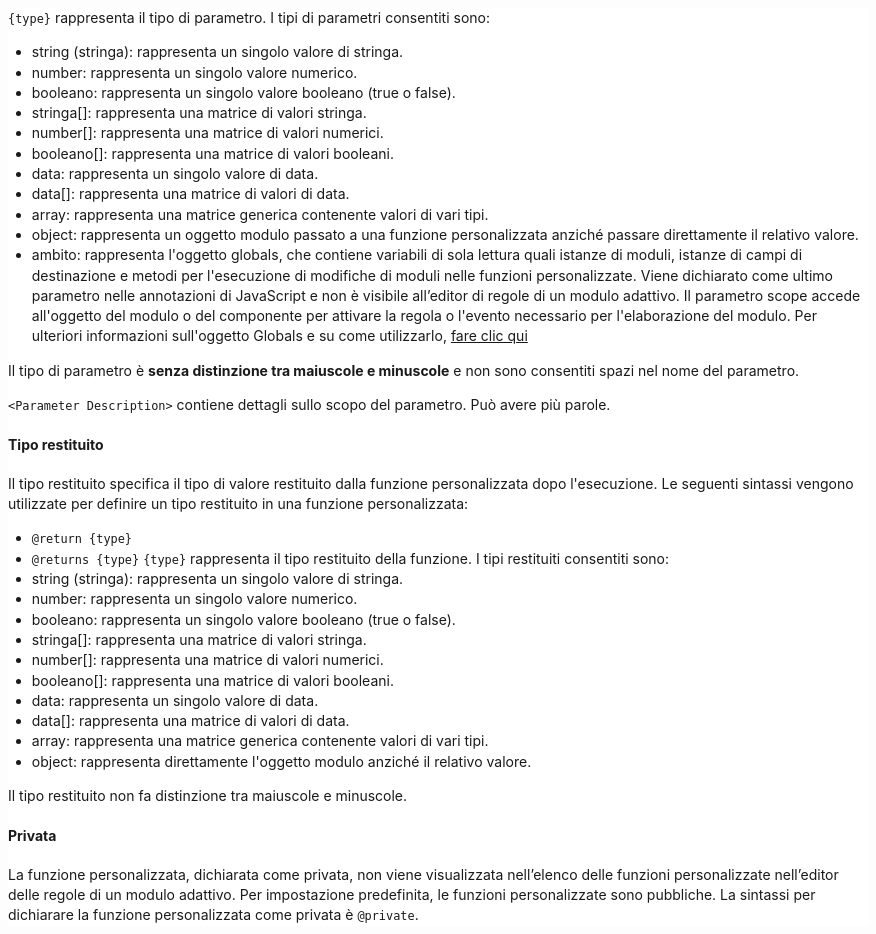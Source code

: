   `{type}` rappresenta il tipo di parametro. I tipi di parametri consentiti sono:

   * string (stringa): rappresenta un singolo valore di stringa.
   * number: rappresenta un singolo valore numerico.
   * booleano: rappresenta un singolo valore booleano (true o false).
   * stringa[]: rappresenta una matrice di valori stringa.
   * number[]: rappresenta una matrice di valori numerici.
   * booleano[]: rappresenta una matrice di valori booleani.
   * data: rappresenta un singolo valore di data.
   * data[]: rappresenta una matrice di valori di data.
   * array: rappresenta una matrice generica contenente valori di vari tipi.
   * object: rappresenta un oggetto modulo passato a una funzione personalizzata anziché passare direttamente il relativo valore.
   * ambito: rappresenta l&#39;oggetto globals, che contiene variabili di sola lettura quali istanze di moduli, istanze di campi di destinazione e metodi per l&#39;esecuzione di modifiche di moduli nelle funzioni personalizzate. Viene dichiarato come ultimo parametro nelle annotazioni di JavaScript e non è visibile all’editor di regole di un modulo adattivo. Il parametro scope accede all&#39;oggetto del modulo o del componente per attivare la regola o l&#39;evento necessario per l&#39;elaborazione del modulo. Per ulteriori informazioni sull&#39;oggetto Globals e su come utilizzarlo, [fare clic qui](/help/forms/using/create-and-use-custom-functions-core-components.md#field-and-global-scope-objects-in-custom-functions-support-field-and-global-objects)

Il tipo di parametro è **senza distinzione tra maiuscole e minuscole** e non sono consentiti spazi nel nome del parametro.

`<Parameter Description>` contiene dettagli sullo scopo del parametro. Può avere più parole.



#### Tipo restituito

Il tipo restituito specifica il tipo di valore restituito dalla funzione personalizzata dopo l&#39;esecuzione. Le seguenti sintassi vengono utilizzate per definire un tipo restituito in una funzione personalizzata:

* `@return {type}`
* `@returns {type}`
  `{type}` rappresenta il tipo restituito della funzione. I tipi restituiti consentiti sono:
* string (stringa): rappresenta un singolo valore di stringa.
* number: rappresenta un singolo valore numerico.
* booleano: rappresenta un singolo valore booleano (true o false).
* stringa[]: rappresenta una matrice di valori stringa.
* number[]: rappresenta una matrice di valori numerici.
* booleano[]: rappresenta una matrice di valori booleani.
* data: rappresenta un singolo valore di data.
* data[]: rappresenta una matrice di valori di data.
* array: rappresenta una matrice generica contenente valori di vari tipi.
* object: rappresenta direttamente l&#39;oggetto modulo anziché il relativo valore.

Il tipo restituito non fa distinzione tra maiuscole e minuscole.

#### Privata

La funzione personalizzata, dichiarata come privata, non viene visualizzata nell’elenco delle funzioni personalizzate nell’editor delle regole di un modulo adattivo. Per impostazione predefinita, le funzioni personalizzate sono pubbliche. La sintassi per dichiarare la funzione personalizzata come privata è `@private`.
